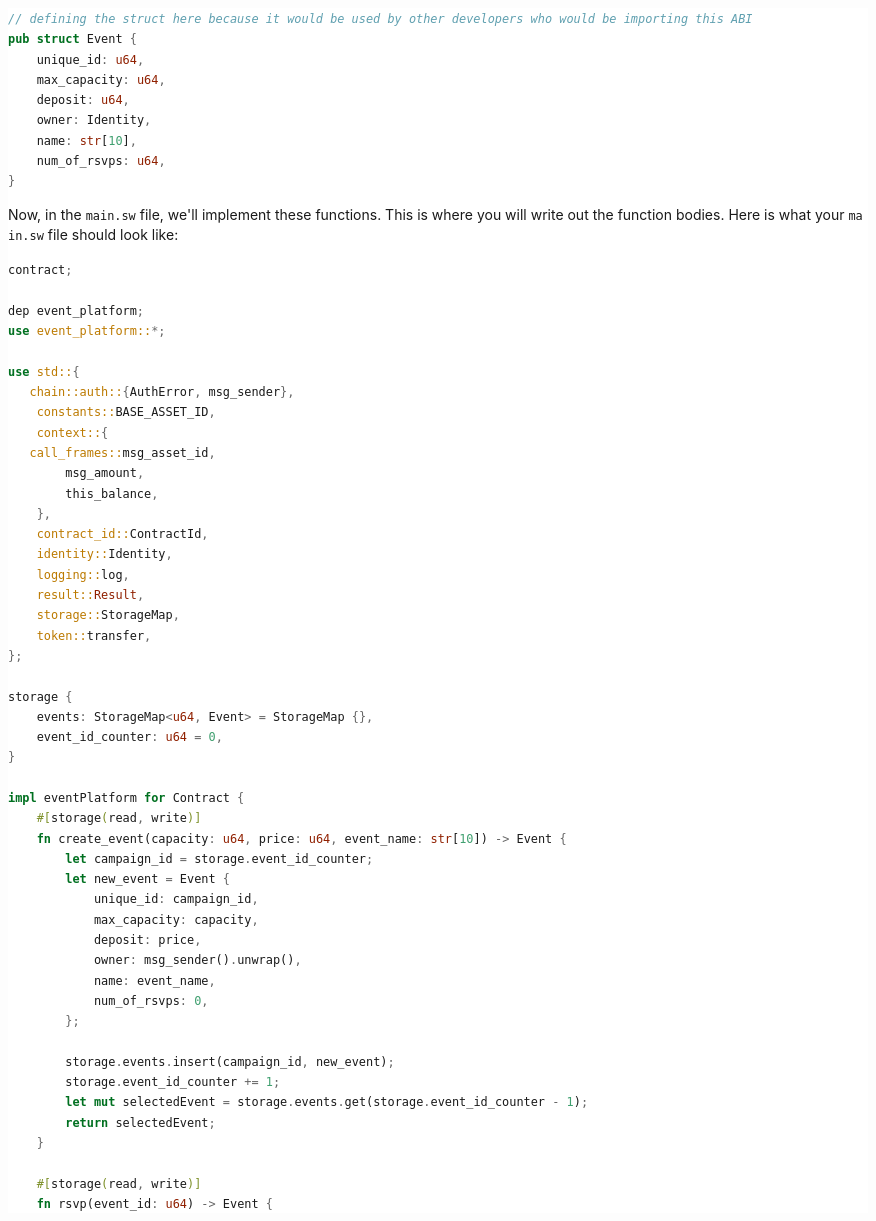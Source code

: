 ```rust
// defining the struct here because it would be used by other developers who would be importing this ABI
pub struct Event {
    unique_id: u64,
    max_capacity: u64,
    deposit: u64,
    owner: Identity,
    name: str[10],
    num_of_rsvps: u64,
}

```

Now, in the `main.sw` file, we'll implement these functions. This is where you will write out the function bodies. Here is what your `main.sw` file should look like:

```rust
contract;

dep event_platform;
use event_platform::*;

use std::{
   chain::auth::{AuthError, msg_sender},
    constants::BASE_ASSET_ID,
    context::{
   call_frames::msg_asset_id,
        msg_amount,
        this_balance,
    },
    contract_id::ContractId,
    identity::Identity,
    logging::log,
    result::Result,
    storage::StorageMap,
    token::transfer,
};

storage {
    events: StorageMap<u64, Event> = StorageMap {},
    event_id_counter: u64 = 0,
}

impl eventPlatform for Contract {
    #[storage(read, write)]
    fn create_event(capacity: u64, price: u64, event_name: str[10]) -> Event {
        let campaign_id = storage.event_id_counter;
        let new_event = Event {
            unique_id: campaign_id,
            max_capacity: capacity,
            deposit: price,
            owner: msg_sender().unwrap(),
            name: event_name,
            num_of_rsvps: 0,
        };

        storage.events.insert(campaign_id, new_event);
        storage.event_id_counter += 1;
        let mut selectedEvent = storage.events.get(storage.event_id_counter - 1);
        return selectedEvent;
    }

    #[storage(read, write)]
    fn rsvp(event_id: u64) -> Event {
```